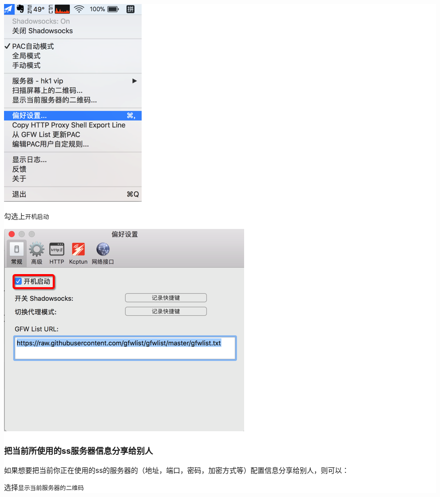 ![ShadowsocksX-NG的偏好设置](../assets/img/shadowsocksx_ng_preferences.png)

勾选上`开机启动`

![ShadowsocksX-NG中勾选开机启动](../assets/img/shadowsocksx_ng_select_run_on_boot.png)

### 把当前所使用的ss服务器信息分享给别人

如果想要把当前你正在使用的ss的服务器的（地址，端口，密码，加密方式等）配置信息分享给别人，则可以：

选择`显示当前服务器的二维码`
